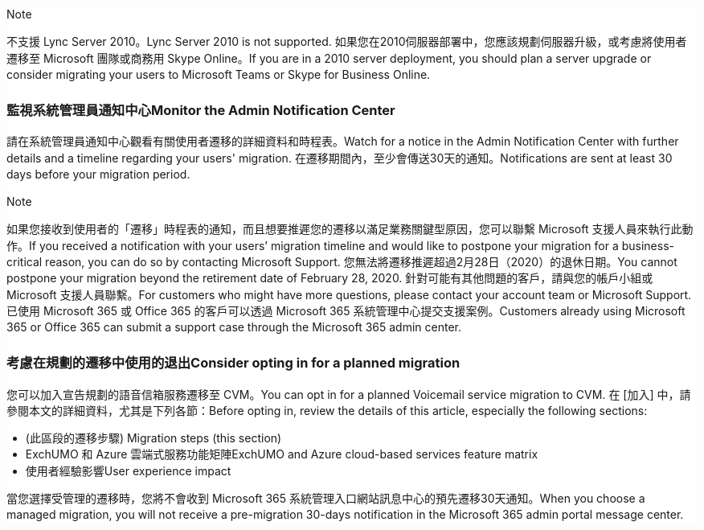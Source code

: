 > [!Note]
> <span data-ttu-id="a0c3a-177">不支援 Lync Server 2010。</span><span class="sxs-lookup"><span data-stu-id="a0c3a-177">Lync Server 2010 is not supported.</span></span> <span data-ttu-id="a0c3a-178">如果您在2010伺服器部署中，您應該規劃伺服器升級，或考慮將使用者遷移至 Microsoft 團隊或商務用 Skype Online。</span><span class="sxs-lookup"><span data-stu-id="a0c3a-178">If you are in a 2010 server deployment, you should plan a server upgrade or consider migrating your users to Microsoft Teams or Skype for Business Online.</span></span>  

### <a name="monitor-the-admin-notification-center"></a><span data-ttu-id="a0c3a-179">監視系統管理員通知中心</span><span class="sxs-lookup"><span data-stu-id="a0c3a-179">Monitor the Admin Notification Center</span></span>

<span data-ttu-id="a0c3a-180">請在系統管理員通知中心觀看有關使用者遷移的詳細資料和時程表。</span><span class="sxs-lookup"><span data-stu-id="a0c3a-180">Watch for a notice in the Admin Notification Center with further details and a timeline regarding your users' migration.</span></span> <span data-ttu-id="a0c3a-181">在遷移期間內，至少會傳送30天的通知。</span><span class="sxs-lookup"><span data-stu-id="a0c3a-181">Notifications are sent at least 30 days before your migration period.</span></span>

> [!Note]
> <span data-ttu-id="a0c3a-182">如果您接收到使用者的「遷移」時程表的通知，而且想要推遲您的遷移以滿足業務關鍵型原因，您可以聯繫 Microsoft 支援人員來執行此動作。</span><span class="sxs-lookup"><span data-stu-id="a0c3a-182">If you received a notification with your users’ migration timeline and would like to postpone your migration for a business-critical reason, you can do so by contacting Microsoft Support.</span></span> <span data-ttu-id="a0c3a-183">您無法將遷移推遲超過2月28日（2020）的退休日期。</span><span class="sxs-lookup"><span data-stu-id="a0c3a-183">You cannot postpone your migration beyond the retirement date of February 28, 2020.</span></span> <span data-ttu-id="a0c3a-184">針對可能有其他問題的客戶，請與您的帳戶小組或 Microsoft 支援人員聯繫。</span><span class="sxs-lookup"><span data-stu-id="a0c3a-184">For customers who might have more questions, please contact your account team or Microsoft Support.</span></span> <span data-ttu-id="a0c3a-185">已使用 Microsoft 365 或 Office 365 的客戶可以透過 Microsoft 365 系統管理中心提交支援案例。</span><span class="sxs-lookup"><span data-stu-id="a0c3a-185">Customers already using Microsoft 365 or Office 365 can submit a support case through the Microsoft 365 admin center.</span></span>

### <a name="consider-opting-in-for-a-planned-migration"></a><span data-ttu-id="a0c3a-186">考慮在規劃的遷移中使用的退出</span><span class="sxs-lookup"><span data-stu-id="a0c3a-186">Consider opting in for a planned migration</span></span>

<span data-ttu-id="a0c3a-187">您可以加入宣告規劃的語音信箱服務遷移至 CVM。</span><span class="sxs-lookup"><span data-stu-id="a0c3a-187">You can opt in for a planned Voicemail service migration to CVM.</span></span> <span data-ttu-id="a0c3a-188">在 [加入] 中，請參閱本文的詳細資料，尤其是下列各節：</span><span class="sxs-lookup"><span data-stu-id="a0c3a-188">Before opting in, review the details of this article, especially the following sections:</span></span>

- <span data-ttu-id="a0c3a-189"> (此區段的遷移步驟) </span><span class="sxs-lookup"><span data-stu-id="a0c3a-189">Migration steps (this section)</span></span>
- <span data-ttu-id="a0c3a-190">ExchUMO 和 Azure 雲端式服務功能矩陣</span><span class="sxs-lookup"><span data-stu-id="a0c3a-190">ExchUMO and Azure cloud-based services feature matrix</span></span>
- <span data-ttu-id="a0c3a-191">使用者經驗影響</span><span class="sxs-lookup"><span data-stu-id="a0c3a-191">User experience impact</span></span>

<span data-ttu-id="a0c3a-192">當您選擇受管理的遷移時，您將不會收到 Microsoft 365 系統管理入口網站訊息中心的預先遷移30天通知。</span><span class="sxs-lookup"><span data-stu-id="a0c3a-192">When you choose a managed migration, you will not receive a pre-migration 30-days notification in the Microsoft 365 admin portal message center.</span></span>
